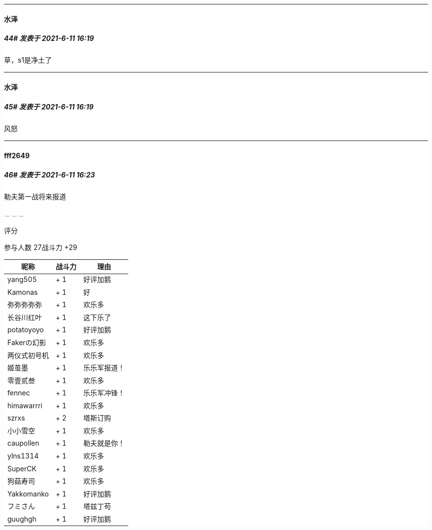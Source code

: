 *****

####  水泽  
##### 44#       发表于 2021-6-11 16:19

草，s1是净土了

*****

####  水泽  
##### 45#       发表于 2021-6-11 16:19

风怒

*****

####  fff2649  
##### 46#       发表于 2021-6-11 16:23

勒夫第一战将来报道

﹍﹍﹍

评分

 参与人数 27战斗力 +29

|昵称|战斗力|理由|
|----|---|---|
| yang505| + 1|好评加鹅|
| Kamonas| + 1|好|
| 弥弥弥弥弥| + 1|欢乐多|
| 长谷川红叶| + 1|这下乐了|
| potatoyoyo| + 1|好评加鹅|
| Fakerの幻影| + 1|欢乐多|
| 两仪式初号机| + 1|欢乐多|
| 姬茧墨| + 1|乐乐军报道！|
| 零壹贰叁| + 1|欢乐多|
| fennec| + 1|乐乐军冲锋！|
| himawarrri| + 1|欢乐多|
| szrxs| + 2|塔斯订购|
| 小小雪空| + 1|欢乐多|
| caupollen| + 1|勒夫就是你！|
| ylns1314| + 1|欢乐多|
| SuperCK| + 1|欢乐多|
| 狗菇寿司| + 1|欢乐多|
| Yakkomanko| + 1|好评加鹅|
| フミさん| + 1|塔兹丁苟|
| guughgh| + 1|好评加鹅|
